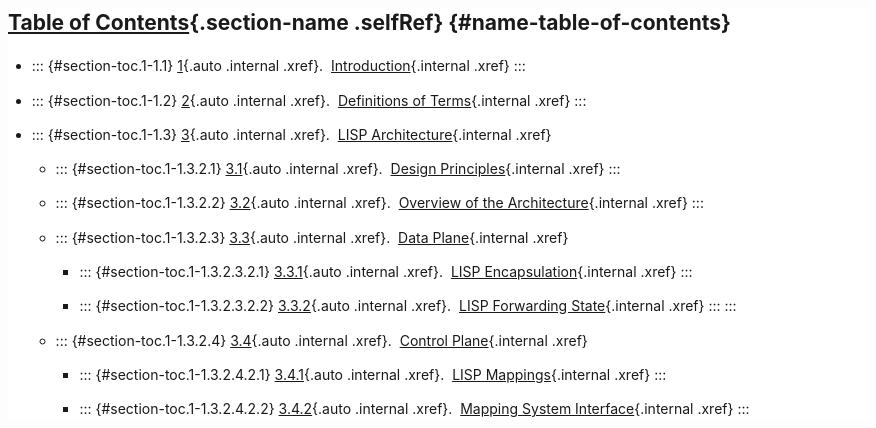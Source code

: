 ## [Table of Contents](#name-table-of-contents){.section-name .selfRef} {#name-table-of-contents}

-   ::: {#section-toc.1-1.1}
    [1](#section-1){.auto .internal
    .xref}.  [Introduction](#name-introduction){.internal .xref}
    :::

-   ::: {#section-toc.1-1.2}
    [2](#section-2){.auto .internal .xref}.  [Definitions of
    Terms](#name-definitions-of-terms){.internal .xref}
    :::

-   ::: {#section-toc.1-1.3}
    [3](#section-3){.auto .internal .xref}.  [LISP
    Architecture](#name-lisp-architecture){.internal .xref}

    -   ::: {#section-toc.1-1.3.2.1}
        [3.1](#section-3.1){.auto .internal .xref}.  [Design
        Principles](#name-design-principles){.internal .xref}
        :::

    -   ::: {#section-toc.1-1.3.2.2}
        [3.2](#section-3.2){.auto .internal .xref}.  [Overview of the
        Architecture](#name-overview-of-the-architectur){.internal
        .xref}
        :::

    -   ::: {#section-toc.1-1.3.2.3}
        [3.3](#section-3.3){.auto .internal .xref}.  [Data
        Plane](#name-data-plane){.internal .xref}

        -   ::: {#section-toc.1-1.3.2.3.2.1}
            [3.3.1](#section-3.3.1){.auto .internal .xref}.  [LISP
            Encapsulation](#name-lisp-encapsulation){.internal .xref}
            :::

        -   ::: {#section-toc.1-1.3.2.3.2.2}
            [3.3.2](#section-3.3.2){.auto .internal .xref}.  [LISP
            Forwarding State](#name-lisp-forwarding-state){.internal
            .xref}
            :::
        :::

    -   ::: {#section-toc.1-1.3.2.4}
        [3.4](#section-3.4){.auto .internal .xref}.  [Control
        Plane](#name-control-plane){.internal .xref}

        -   ::: {#section-toc.1-1.3.2.4.2.1}
            [3.4.1](#section-3.4.1){.auto .internal .xref}.  [LISP
            Mappings](#name-lisp-mappings){.internal .xref}
            :::

        -   ::: {#section-toc.1-1.3.2.4.2.2}
            [3.4.2](#section-3.4.2){.auto .internal .xref}.  [Mapping
            System Interface](#name-mapping-system-interface){.internal
            .xref}
            :::
